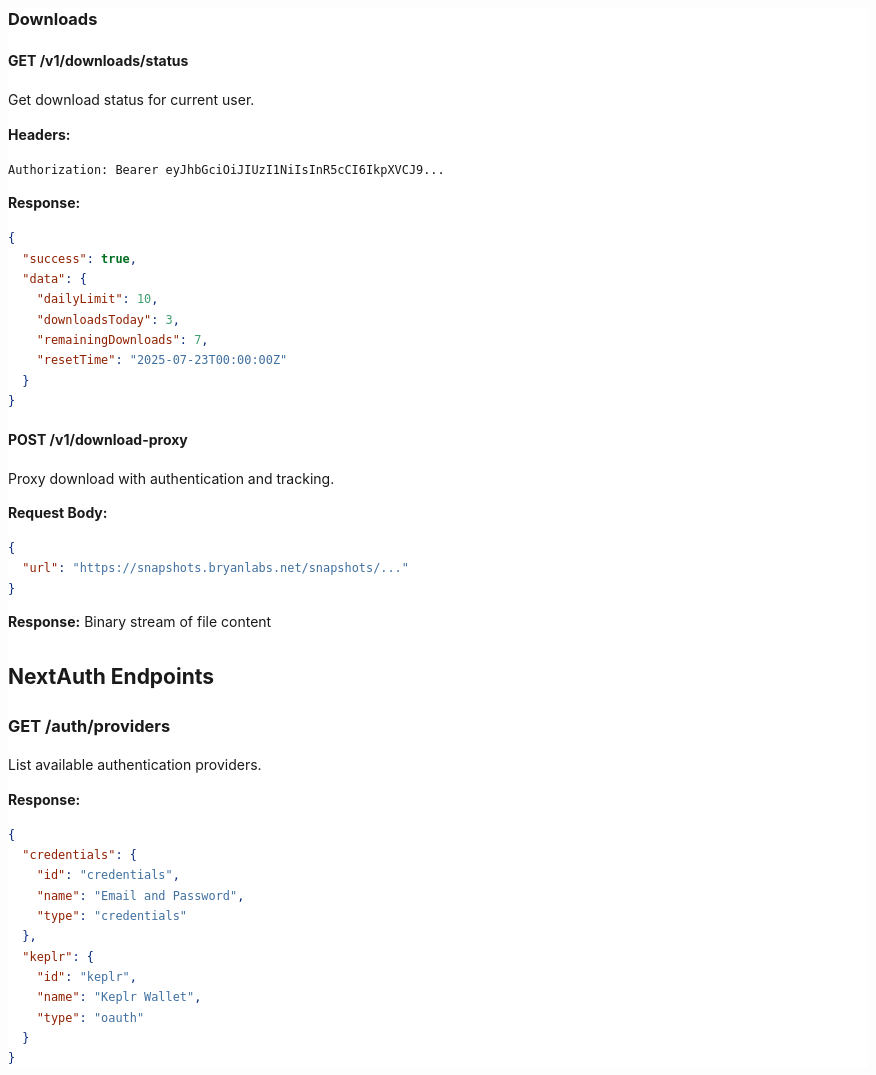 ### Downloads

#### GET /v1/downloads/status
Get download status for current user.

**Headers:**
```
Authorization: Bearer eyJhbGciOiJIUzI1NiIsInR5cCI6IkpXVCJ9...
```

**Response:**
```json
{
  "success": true,
  "data": {
    "dailyLimit": 10,
    "downloadsToday": 3,
    "remainingDownloads": 7,
    "resetTime": "2025-07-23T00:00:00Z"
  }
}
```

#### POST /v1/download-proxy
Proxy download with authentication and tracking.

**Request Body:**
```json
{
  "url": "https://snapshots.bryanlabs.net/snapshots/..."
}
```

**Response:** Binary stream of file content

## NextAuth Endpoints

### GET /auth/providers
List available authentication providers.

**Response:**
```json
{
  "credentials": {
    "id": "credentials",
    "name": "Email and Password",
    "type": "credentials"
  },
  "keplr": {
    "id": "keplr",
    "name": "Keplr Wallet",
    "type": "oauth"
  }
}
```
